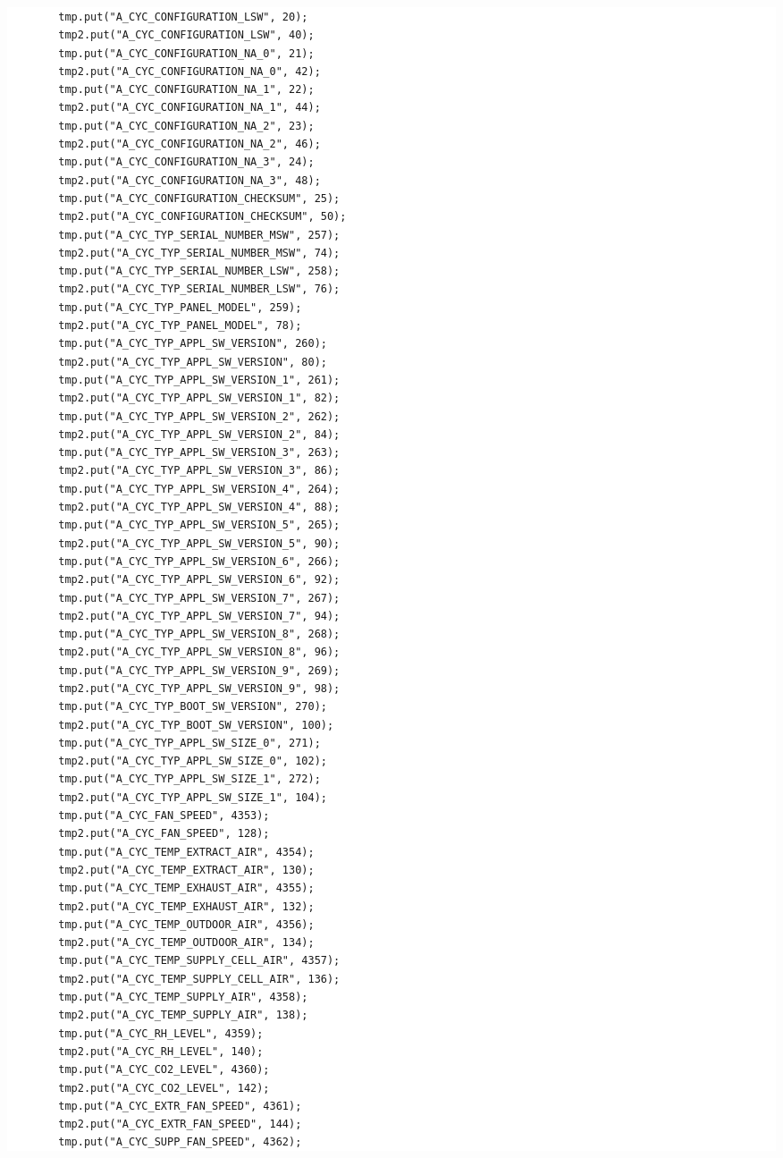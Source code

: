 ```
        tmp.put("A_CYC_CONFIGURATION_LSW", 20);
        tmp2.put("A_CYC_CONFIGURATION_LSW", 40);
        tmp.put("A_CYC_CONFIGURATION_NA_0", 21);
        tmp2.put("A_CYC_CONFIGURATION_NA_0", 42);
        tmp.put("A_CYC_CONFIGURATION_NA_1", 22);
        tmp2.put("A_CYC_CONFIGURATION_NA_1", 44);
        tmp.put("A_CYC_CONFIGURATION_NA_2", 23);
        tmp2.put("A_CYC_CONFIGURATION_NA_2", 46);
        tmp.put("A_CYC_CONFIGURATION_NA_3", 24);
        tmp2.put("A_CYC_CONFIGURATION_NA_3", 48);
        tmp.put("A_CYC_CONFIGURATION_CHECKSUM", 25);
        tmp2.put("A_CYC_CONFIGURATION_CHECKSUM", 50);
        tmp.put("A_CYC_TYP_SERIAL_NUMBER_MSW", 257);
        tmp2.put("A_CYC_TYP_SERIAL_NUMBER_MSW", 74);
        tmp.put("A_CYC_TYP_SERIAL_NUMBER_LSW", 258);
        tmp2.put("A_CYC_TYP_SERIAL_NUMBER_LSW", 76);
        tmp.put("A_CYC_TYP_PANEL_MODEL", 259);
        tmp2.put("A_CYC_TYP_PANEL_MODEL", 78);
        tmp.put("A_CYC_TYP_APPL_SW_VERSION", 260);
        tmp2.put("A_CYC_TYP_APPL_SW_VERSION", 80);
        tmp.put("A_CYC_TYP_APPL_SW_VERSION_1", 261);
        tmp2.put("A_CYC_TYP_APPL_SW_VERSION_1", 82);
        tmp.put("A_CYC_TYP_APPL_SW_VERSION_2", 262);
        tmp2.put("A_CYC_TYP_APPL_SW_VERSION_2", 84);
        tmp.put("A_CYC_TYP_APPL_SW_VERSION_3", 263);
        tmp2.put("A_CYC_TYP_APPL_SW_VERSION_3", 86);
        tmp.put("A_CYC_TYP_APPL_SW_VERSION_4", 264);
        tmp2.put("A_CYC_TYP_APPL_SW_VERSION_4", 88);
        tmp.put("A_CYC_TYP_APPL_SW_VERSION_5", 265);
        tmp2.put("A_CYC_TYP_APPL_SW_VERSION_5", 90);
        tmp.put("A_CYC_TYP_APPL_SW_VERSION_6", 266);
        tmp2.put("A_CYC_TYP_APPL_SW_VERSION_6", 92);
        tmp.put("A_CYC_TYP_APPL_SW_VERSION_7", 267);
        tmp2.put("A_CYC_TYP_APPL_SW_VERSION_7", 94);
        tmp.put("A_CYC_TYP_APPL_SW_VERSION_8", 268);
        tmp2.put("A_CYC_TYP_APPL_SW_VERSION_8", 96);
        tmp.put("A_CYC_TYP_APPL_SW_VERSION_9", 269);
        tmp2.put("A_CYC_TYP_APPL_SW_VERSION_9", 98);
        tmp.put("A_CYC_TYP_BOOT_SW_VERSION", 270);
        tmp2.put("A_CYC_TYP_BOOT_SW_VERSION", 100);
        tmp.put("A_CYC_TYP_APPL_SW_SIZE_0", 271);
        tmp2.put("A_CYC_TYP_APPL_SW_SIZE_0", 102);
        tmp.put("A_CYC_TYP_APPL_SW_SIZE_1", 272);
        tmp2.put("A_CYC_TYP_APPL_SW_SIZE_1", 104);
        tmp.put("A_CYC_FAN_SPEED", 4353);
        tmp2.put("A_CYC_FAN_SPEED", 128);
        tmp.put("A_CYC_TEMP_EXTRACT_AIR", 4354);
        tmp2.put("A_CYC_TEMP_EXTRACT_AIR", 130);
        tmp.put("A_CYC_TEMP_EXHAUST_AIR", 4355);
        tmp2.put("A_CYC_TEMP_EXHAUST_AIR", 132);
        tmp.put("A_CYC_TEMP_OUTDOOR_AIR", 4356);
        tmp2.put("A_CYC_TEMP_OUTDOOR_AIR", 134);
        tmp.put("A_CYC_TEMP_SUPPLY_CELL_AIR", 4357);
        tmp2.put("A_CYC_TEMP_SUPPLY_CELL_AIR", 136);
        tmp.put("A_CYC_TEMP_SUPPLY_AIR", 4358);
        tmp2.put("A_CYC_TEMP_SUPPLY_AIR", 138);
        tmp.put("A_CYC_RH_LEVEL", 4359);
        tmp2.put("A_CYC_RH_LEVEL", 140);
        tmp.put("A_CYC_CO2_LEVEL", 4360);
        tmp2.put("A_CYC_CO2_LEVEL", 142);
        tmp.put("A_CYC_EXTR_FAN_SPEED", 4361);
        tmp2.put("A_CYC_EXTR_FAN_SPEED", 144);
        tmp.put("A_CYC_SUPP_FAN_SPEED", 4362);
```